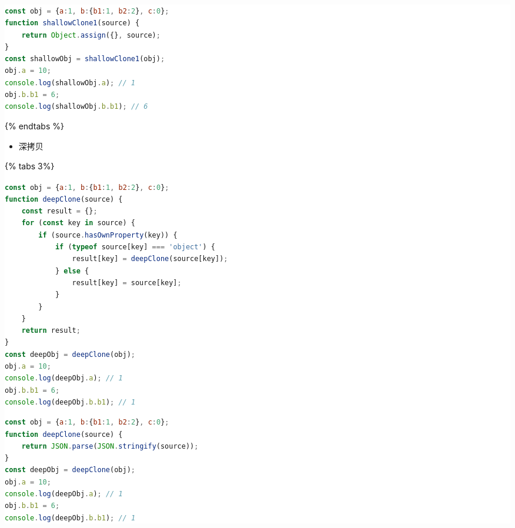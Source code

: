 



```js
const obj = {a:1, b:{b1:1, b2:2}, c:0};
function shallowClone1(source) {
    return Object.assign({}, source);
}
const shallowObj = shallowClone1(obj);
obj.a = 10;
console.log(shallowObj.a); // 1
obj.b.b1 = 6;
console.log(shallowObj.b.b1); // 6
```



{% endtabs %}

- 深拷贝

{% tabs 3%}



```js
const obj = {a:1, b:{b1:1, b2:2}, c:0};
function deepClone(source) {
    const result = {};
    for (const key in source) {
        if (source.hasOwnProperty(key)) {
            if (typeof source[key] === 'object') {
                result[key] = deepClone(source[key]);
            } else {
                result[key] = source[key];
            }
        }
    }
    return result;
}
const deepObj = deepClone(obj);
obj.a = 10;
console.log(deepObj.a); // 1
obj.b.b1 = 6;
console.log(deepObj.b.b1); // 1
```





```js
const obj = {a:1, b:{b1:1, b2:2}, c:0};
function deepClone(source) {
    return JSON.parse(JSON.stringify(source));
}
const deepObj = deepClone(obj);
obj.a = 10;
console.log(deepObj.a); // 1
obj.b.b1 = 6;
console.log(deepObj.b.b1); // 1
```
